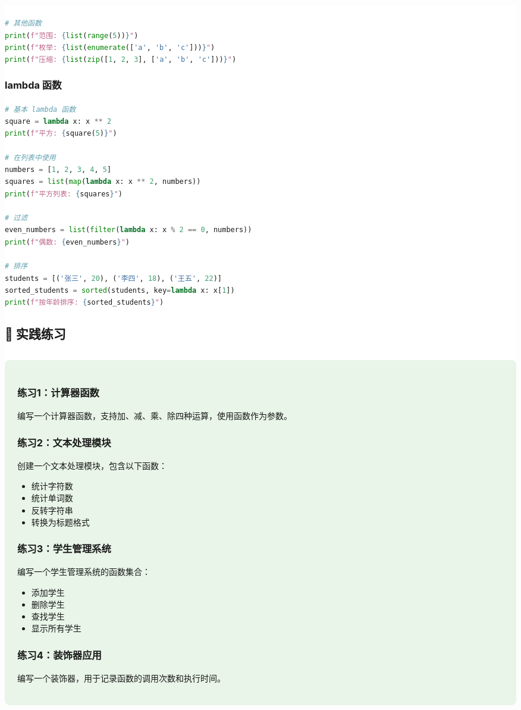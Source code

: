 ```python

# 其他函数
print(f"范围: {list(range(5))}")
print(f"枚举: {list(enumerate(['a', 'b', 'c']))}")
print(f"压缩: {list(zip([1, 2, 3], ['a', 'b', 'c']))}")
```

### lambda 函数

```python
# 基本 lambda 函数
square = lambda x: x ** 2
print(f"平方: {square(5)}")

# 在列表中使用
numbers = [1, 2, 3, 4, 5]
squares = list(map(lambda x: x ** 2, numbers))
print(f"平方列表: {squares}")

# 过滤
even_numbers = list(filter(lambda x: x % 2 == 0, numbers))
print(f"偶数: {even_numbers}")

# 排序
students = [('张三', 20), ('李四', 18), ('王五', 22)]
sorted_students = sorted(students, key=lambda x: x[1])
print(f"按年龄排序: {sorted_students}")
```

## 🎯 实践练习

<div style="background: #e8f5e8; padding: 1.5rem; border-radius: 8px; margin: 2rem 0;">

### 练习1：计算器函数
编写一个计算器函数，支持加、减、乘、除四种运算，使用函数作为参数。

### 练习2：文本处理模块
创建一个文本处理模块，包含以下函数：
- 统计字符数
- 统计单词数
- 反转字符串
- 转换为标题格式

### 练习3：学生管理系统
编写一个学生管理系统的函数集合：
- 添加学生
- 删除学生
- 查找学生
- 显示所有学生

### 练习4：装饰器应用
编写一个装饰器，用于记录函数的调用次数和执行时间。
